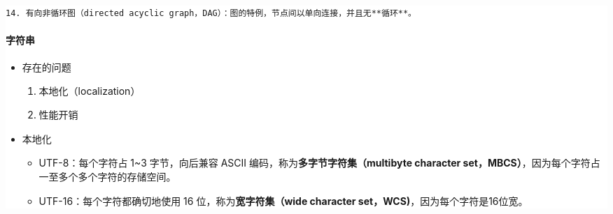     14. 有向非循环图（directed acyclic graph，DAG）：图的特例，节点间以单向连接，并且无**循环**。

#### 字符串
- 存在的问题

    1. 本地化（localization）

    2. 性能开销

- 本地化

    - UTF-8：每个字符占 1~3 字节，向后兼容 ASCII 编码，称为**多字节字符集（multibyte character set，MBCS）**，因为每个字符占一至多个多个字符的存储空间。

    - UTF-16：每个字符都确切地使用 16 位，称为**宽字符集（wide character set，WCS)**，因为每个字符是16位宽。

